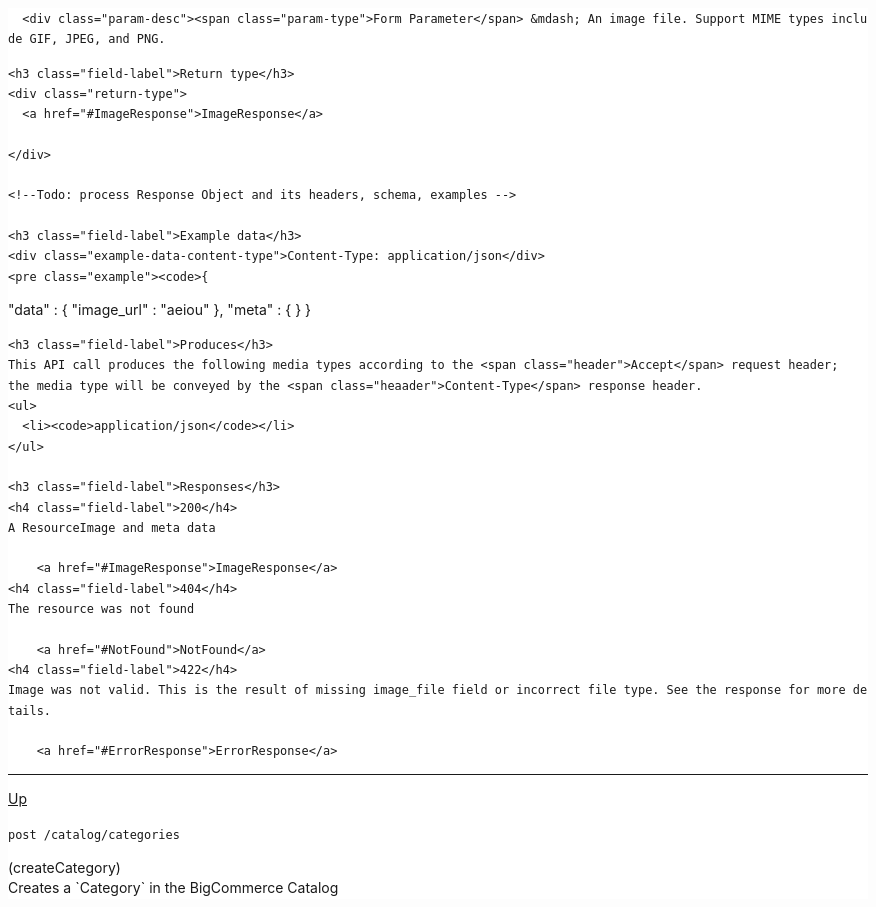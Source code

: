       <div class="param-desc"><span class="param-type">Form Parameter</span> &mdash; An image file. Support MIME types include GIF, JPEG, and PNG.
 </div>
    </div>  <!-- field-items -->

    <h3 class="field-label">Return type</h3>
    <div class="return-type">
      <a href="#ImageResponse">ImageResponse</a>
      
    </div>

    <!--Todo: process Response Object and its headers, schema, examples -->

    <h3 class="field-label">Example data</h3>
    <div class="example-data-content-type">Content-Type: application/json</div>
    <pre class="example"><code>{
  "data" : {
    "image_url" : "aeiou"
  },
  "meta" : { }
}</code></pre>

    <h3 class="field-label">Produces</h3>
    This API call produces the following media types according to the <span class="header">Accept</span> request header;
    the media type will be conveyed by the <span class="heaader">Content-Type</span> response header.
    <ul>
      <li><code>application/json</code></li>
    </ul>

    <h3 class="field-label">Responses</h3>
    <h4 class="field-label">200</h4>
    A ResourceImage and meta data

        <a href="#ImageResponse">ImageResponse</a>
    <h4 class="field-label">404</h4>
    The resource was not found

        <a href="#NotFound">NotFound</a>
    <h4 class="field-label">422</h4>
    Image was not valid. This is the result of missing image_file field or incorrect file type. See the response for more details.

        <a href="#ErrorResponse">ErrorResponse</a>
  </div> 
  <hr/>
  <div class="method"><a name="createCategory"/>
    <div class="method-path">
    <a class="up" href="#__Methods">Up</a>
    <pre class="post"><code class="huge"><span class="http-method">post</span> /catalog/categories</code></pre></div>
    <div class="method-summary"> (<span class="nickname">createCategory</span>)</div>
    <div class="method-notes">Creates a &#x60;Category&#x60; in the BigCommerce Catalog
</div>

